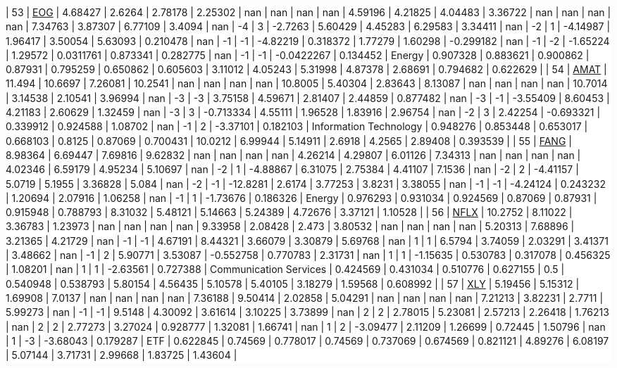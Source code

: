 |  53 | [EOG](https://finance.yahoo.com/quote/EOG/financials)     |   4.68427   |    2.6264   |  2.78178    |  2.25302    |          nan |         nan |         nan |         nan |   4.59196   |   4.21825   |  4.04483   |   3.36722   |          nan |         nan |         nan |         nan |   7.34763   |  3.87307    |  6.77109   |   3.4094    |          nan |          -4 |           3 |  -2.7263    |   5.60429   |   4.45283    |  6.29583   |  3.34411    |          nan |          -2 |           1 |  -4.14987   |   1.96417   |   3.50054   |  5.63093    |  0.210478   |          nan |          -1 |          -1 |  -4.82219    |  0.318372  |  1.77279    |  1.60298    | -0.299182   |         nan |         -1 |         -2 |  -1.65224   |  1.29572    |  0.0311761   |  0.873341  |  0.282775  |         nan |         -1 |         -1 |  -0.0422267 | 0.134452   | Energy                 | 0.907328  | 0.883621  | 0.900862  | 0.87931   | 0.795259  | 0.650862  | 0.605603 |  3.11012    |  4.05243   |  5.31998   |  4.87378     |  2.68691    |  0.794682   |  0.622629  |
|  54 | [AMAT](https://finance.yahoo.com/quote/AMAT/financials)   |  11.494     |   10.6697   |  7.26081    | 10.2541     |          nan |         nan |         nan |         nan |  10.8005    |   5.40304   |  2.83643   |   8.13087   |          nan |         nan |         nan |         nan |  10.7014    |  3.14538    |  2.10541   |   3.96994   |          nan |          -3 |          -3 |   3.75158   |   4.59671   |   2.81407    |  2.44859   |  0.877482   |          nan |          -3 |          -1 |  -3.55409   |   8.60453   |   4.21183   |  2.60629    |  1.32459    |          nan |          -3 |           3 |  -0.713334   |  4.55111   |  1.96528    |  1.83916    |  2.96754    |         nan |         -2 |          3 |   2.42254   | -0.693321   |  0.339912    |  0.924588  |  1.08702   |         nan |         -1 |          2 |  -3.37101   | 0.182103   | Information Technology | 0.948276  | 0.853448  | 0.653017  | 0.668103  | 0.8125    | 0.87069   | 0.700431 | 10.0212     |  6.99944   |  5.14911   |  2.6918      |  4.2565     |  2.89408    |  0.393539  |
|  55 | [FANG](https://finance.yahoo.com/quote/FANG/financials)   |   8.98364   |    6.69447  |  7.69816    |  9.62832    |          nan |         nan |         nan |         nan |   4.26214   |   4.29807   |  6.01126   |   7.34313   |          nan |         nan |         nan |         nan |   4.02346   |  6.59179    |  4.95234   |   5.10697   |          nan |          -2 |           1 |  -4.88867   |   6.31075   |   2.75384    |  4.41107   |  7.1536     |          nan |          -2 |           2 |  -4.41157   |   5.0719    |   5.1955    |  3.36828    |  5.084      |          nan |          -2 |          -1 | -12.8281     |  2.6174    |  3.77253    |  3.8231     |  3.38055    |         nan |         -1 |         -1 |  -4.24124   |  0.243232   |  1.20694     |  2.07916   |  1.06258   |         nan |         -1 |          1 |  -1.73676   | 0.186326   | Energy                 | 0.976293  | 0.931034  | 0.924569  | 0.87069   | 0.87931   | 0.915948  | 0.788793 |  8.31032    |  5.48121   |  5.14663   |  5.24389     |  4.72676    |  3.37121    |  1.10528   |
|  56 | [NFLX](https://finance.yahoo.com/quote/NFLX/financials)   |  10.2752    |    8.11022  |  3.36783    |  1.23973    |          nan |         nan |         nan |         nan |   9.33958   |   2.08428   |  2.473     |   3.80532   |          nan |         nan |         nan |         nan |   5.20313   |  7.68896    |  3.21365   |   4.21729   |          nan |          -1 |          -1 |   4.67191   |   8.44321   |   3.66079    |  3.30879   |  5.69768    |          nan |           1 |           1 |   6.5794    |   3.74059   |   2.03291   |  3.41371    |  3.48662    |          nan |          -1 |           2 |   5.90771    |  3.53087   | -0.552758   |  0.770783   |  2.31731    |         nan |          1 |          1 |  -1.15635   |  0.530783   |  0.317078    |  0.456325  |  1.08201   |         nan |          1 |          1 |  -2.63561   | 0.727388   | Communication Services | 0.424569  | 0.431034  | 0.510776  | 0.627155  | 0.5       | 0.540948  | 0.538793 |  5.80154    |  4.56435   |  5.10578   |  5.40105     |  3.18279    |  1.59568    |  0.608992  |
|  57 | [XLY](https://finance.yahoo.com/quote/XLY/financials)     |   5.19456   |    5.15312  |  1.69908    |  7.0137     |          nan |         nan |         nan |         nan |   7.36188   |   9.50414   |  2.02858   |   5.04291   |          nan |         nan |         nan |         nan |   7.21213   |  3.82231    |  2.7711    |   5.99273   |          nan |          -1 |          -1 |   9.5148    |   4.30092   |   3.61614    |  3.10225   |  3.73899    |          nan |           2 |           2 |   2.78015   |   5.23081   |   2.57213   |  2.26418    |  1.76213    |          nan |           2 |           2 |   2.77273    |  3.27024   |  0.928777   |  1.32081    |  1.66741    |         nan |          1 |          2 |  -3.09477   |  2.11209    |  1.26699     |  0.72445   |  1.50796   |         nan |          1 |         -3 |  -3.68043   | 0.179287   | ETF                    | 0.622845  | 0.74569   | 0.778017  | 0.74569   | 0.737069  | 0.674569  | 0.821121 |  4.89276    |  6.08197   |  5.07144   |  3.71731     |  2.99668    |  1.83725    |  1.43604   |